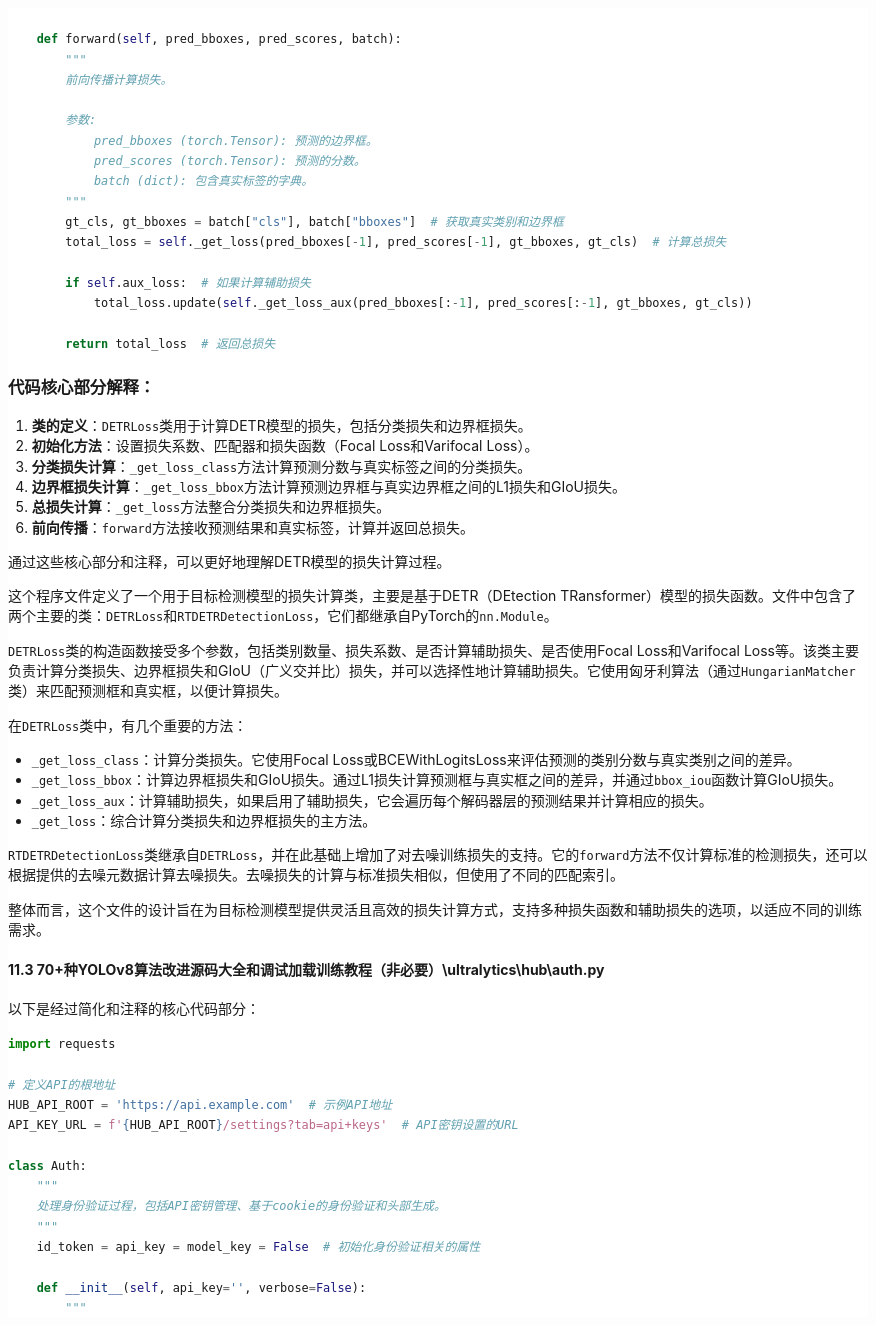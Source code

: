 ```python

    def forward(self, pred_bboxes, pred_scores, batch):
        """
        前向传播计算损失。

        参数:
            pred_bboxes (torch.Tensor): 预测的边界框。
            pred_scores (torch.Tensor): 预测的分数。
            batch (dict): 包含真实标签的字典。
        """
        gt_cls, gt_bboxes = batch["cls"], batch["bboxes"]  # 获取真实类别和边界框
        total_loss = self._get_loss(pred_bboxes[-1], pred_scores[-1], gt_bboxes, gt_cls)  # 计算总损失

        if self.aux_loss:  # 如果计算辅助损失
            total_loss.update(self._get_loss_aux(pred_bboxes[:-1], pred_scores[:-1], gt_bboxes, gt_cls))

        return total_loss  # 返回总损失
```

### 代码核心部分解释：
1. **类的定义**：`DETRLoss`类用于计算DETR模型的损失，包括分类损失和边界框损失。
2. **初始化方法**：设置损失系数、匹配器和损失函数（Focal Loss和Varifocal Loss）。
3. **分类损失计算**：`_get_loss_class`方法计算预测分数与真实标签之间的分类损失。
4. **边界框损失计算**：`_get_loss_bbox`方法计算预测边界框与真实边界框之间的L1损失和GIoU损失。
5. **总损失计算**：`_get_loss`方法整合分类损失和边界框损失。
6. **前向传播**：`forward`方法接收预测结果和真实标签，计算并返回总损失。

通过这些核心部分和注释，可以更好地理解DETR模型的损失计算过程。

这个程序文件定义了一个用于目标检测模型的损失计算类，主要是基于DETR（DEtection TRansformer）模型的损失函数。文件中包含了两个主要的类：`DETRLoss`和`RTDETRDetectionLoss`，它们都继承自PyTorch的`nn.Module`。

`DETRLoss`类的构造函数接受多个参数，包括类别数量、损失系数、是否计算辅助损失、是否使用Focal Loss和Varifocal Loss等。该类主要负责计算分类损失、边界框损失和GIoU（广义交并比）损失，并可以选择性地计算辅助损失。它使用匈牙利算法（通过`HungarianMatcher`类）来匹配预测框和真实框，以便计算损失。

在`DETRLoss`类中，有几个重要的方法：
- `_get_loss_class`：计算分类损失。它使用Focal Loss或BCEWithLogitsLoss来评估预测的类别分数与真实类别之间的差异。
- `_get_loss_bbox`：计算边界框损失和GIoU损失。通过L1损失计算预测框与真实框之间的差异，并通过`bbox_iou`函数计算GIoU损失。
- `_get_loss_aux`：计算辅助损失，如果启用了辅助损失，它会遍历每个解码器层的预测结果并计算相应的损失。
- `_get_loss`：综合计算分类损失和边界框损失的主方法。

`RTDETRDetectionLoss`类继承自`DETRLoss`，并在此基础上增加了对去噪训练损失的支持。它的`forward`方法不仅计算标准的检测损失，还可以根据提供的去噪元数据计算去噪损失。去噪损失的计算与标准损失相似，但使用了不同的匹配索引。

整体而言，这个文件的设计旨在为目标检测模型提供灵活且高效的损失计算方式，支持多种损失函数和辅助损失的选项，以适应不同的训练需求。

#### 11.3 70+种YOLOv8算法改进源码大全和调试加载训练教程（非必要）\ultralytics\hub\auth.py

以下是经过简化和注释的核心代码部分：

```python
import requests

# 定义API的根地址
HUB_API_ROOT = 'https://api.example.com'  # 示例API地址
API_KEY_URL = f'{HUB_API_ROOT}/settings?tab=api+keys'  # API密钥设置的URL

class Auth:
    """
    处理身份验证过程，包括API密钥管理、基于cookie的身份验证和头部生成。
    """
    id_token = api_key = model_key = False  # 初始化身份验证相关的属性

    def __init__(self, api_key='', verbose=False):
        """
```